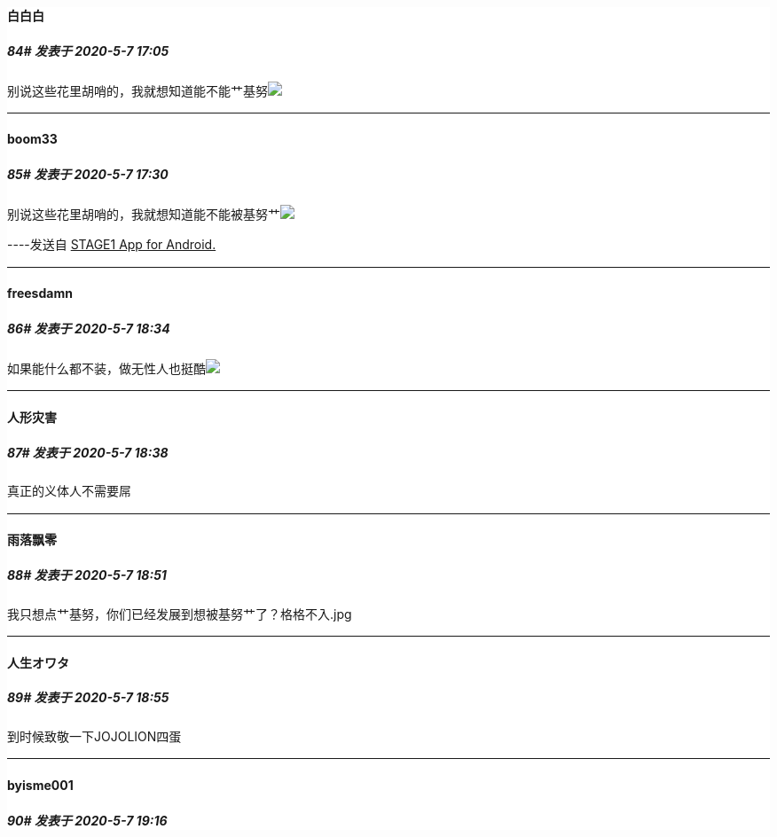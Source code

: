 ####  白白白  
##### 84#       发表于 2020-5-7 17:05


别说这些花里胡哨的，我就想知道能不能艹基努<img src="https://static.saraba1st.com/image/smiley/face2017/037.png" referrerpolicy="no-referrer">


-----

####  boom33  
##### 85#       发表于 2020-5-7 17:30


别说这些花里胡哨的，我就想知道能不能被基努艹<img src="https://static.saraba1st.com/image/smiley/face2017/037.png" referrerpolicy="no-referrer">


----发送自 [STAGE1 App for Android.](http://stage1.5j4m.com/?1.33)


-----

####  freesdamn  
##### 86#       发表于 2020-5-7 18:34


如果能什么都不装，做无性人也挺酷<img src="https://static.saraba1st.com/image/smiley/face2017/005.png" referrerpolicy="no-referrer">


-----

####  人形灾害  
##### 87#       发表于 2020-5-7 18:38


真正的义体人不需要屌


-----

####  雨落飘零  
##### 88#       发表于 2020-5-7 18:51


我只想点艹基努，你们已经发展到想被基努艹了？格格不入.jpg


-----

####  人生オワタ  
##### 89#       发表于 2020-5-7 18:55


到时候致敬一下JOJOLION四蛋


-----

####  byisme001  
##### 90#       发表于 2020-5-7 19:16
